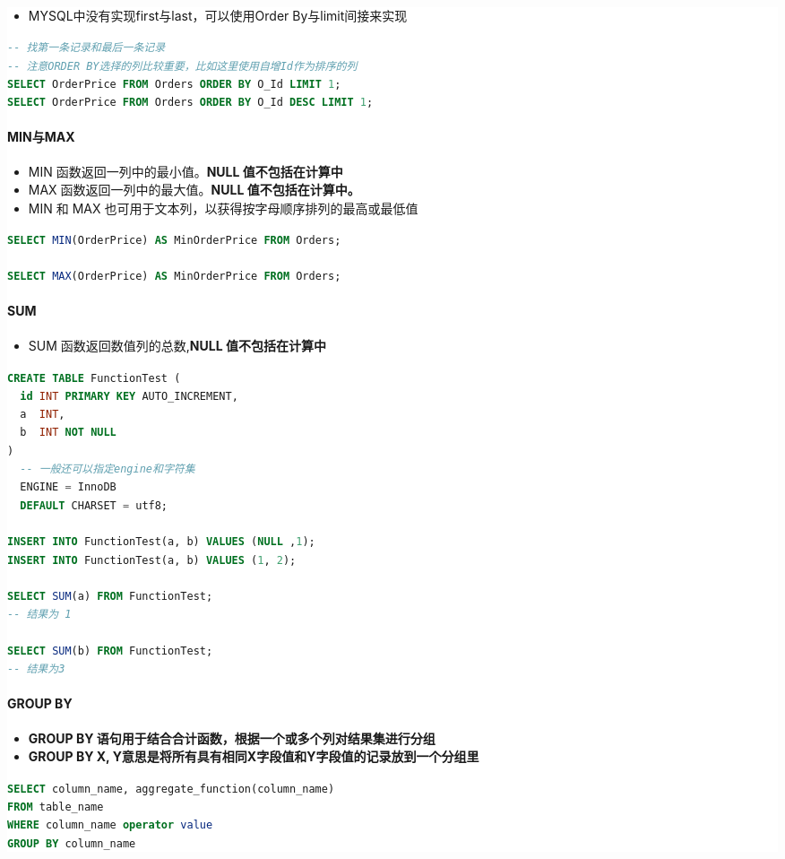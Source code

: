 - MYSQL中没有实现first与last，可以使用Order By与limit间接来实现

```sql
-- 找第一条记录和最后一条记录
-- 注意ORDER BY选择的列比较重要，比如这里使用自增Id作为排序的列
SELECT OrderPrice FROM Orders ORDER BY O_Id LIMIT 1;
SELECT OrderPrice FROM Orders ORDER BY O_Id DESC LIMIT 1;
```

#### MIN与MAX

- MIN 函数返回一列中的最小值。**NULL 值不包括在计算中**
- MAX 函数返回一列中的最大值。**NULL 值不包括在计算中。**
- MIN 和 MAX 也可用于文本列，以获得按字母顺序排列的最高或最低值

```sql
SELECT MIN(OrderPrice) AS MinOrderPrice FROM Orders;

SELECT MAX(OrderPrice) AS MinOrderPrice FROM Orders;
```

#### SUM

- SUM 函数返回数值列的总数,**NULL 值不包括在计算中**

```sql
CREATE TABLE FunctionTest (
  id INT PRIMARY KEY AUTO_INCREMENT,
  a  INT,
  b  INT NOT NULL
)
  -- 一般还可以指定engine和字符集
  ENGINE = InnoDB
  DEFAULT CHARSET = utf8;

INSERT INTO FunctionTest(a, b) VALUES (NULL ,1);
INSERT INTO FunctionTest(a, b) VALUES (1, 2);

SELECT SUM(a) FROM FunctionTest;
-- 结果为 1

SELECT SUM(b) FROM FunctionTest;
-- 结果为3
```

#### GROUP BY

- **GROUP BY 语句用于结合合计函数，根据一个或多个列对结果集进行分组**
- **GROUP BY X, Y意思是将所有具有相同X字段值和Y字段值的记录放到一个分组里**

```sql
SELECT column_name, aggregate_function(column_name)
FROM table_name
WHERE column_name operator value
GROUP BY column_name
```
